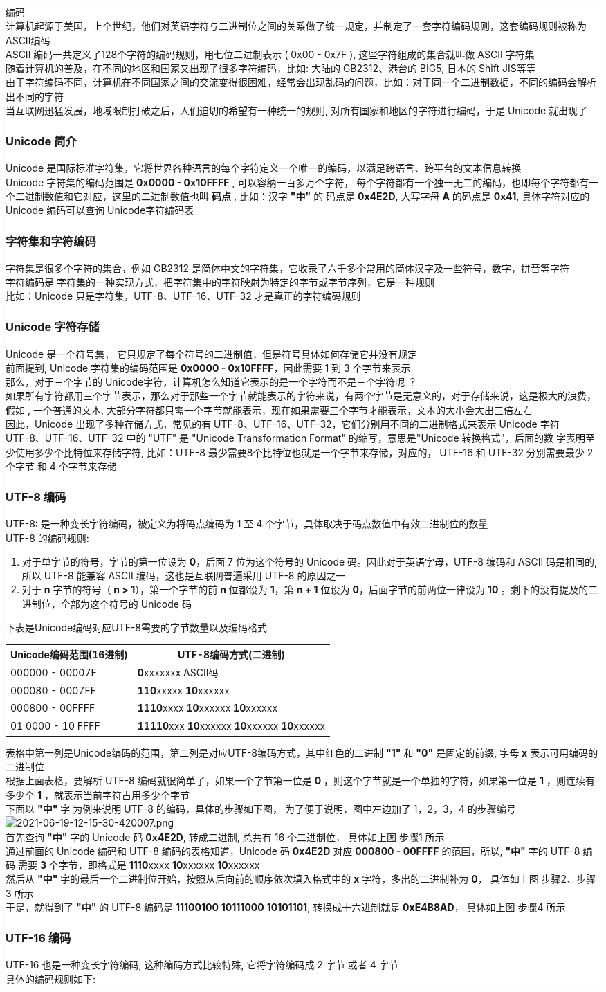 编码<br />计算机起源于美国，上个世纪，他们对英语字符与二进制位之间的关系做了统一规定，并制定了一套字符编码规则，这套编码规则被称为ASCII编码<br />ASCII 编码一共定义了128个字符的编码规则，用七位二进制表示 ( 0x00 - 0x7F ), 这些字符组成的集合就叫做 ASCII 字符集<br />随着计算机的普及，在不同的地区和国家又出现了很多字符编码，比如: 大陆的 GB2312、港台的 BIG5, 日本的 Shift JIS等等<br />由于字符编码不同，计算机在不同国家之间的交流变得很困难，经常会出现乱码的问题，比如：对于同一个二进制数据，不同的编码会解析出不同的字符<br />当互联网迅猛发展，地域限制打破之后，人们迫切的希望有一种统一的规则, 对所有国家和地区的字符进行编码，于是 Unicode 就出现了
<a name="S86up"></a>
### Unicode 简介
Unicode 是国际标准字符集，它将世界各种语言的每个字符定义一个唯一的编码，以满足跨语言、跨平台的文本信息转换<br />Unicode 字符集的编码范围是 **0x0000 - 0x10FFFF** , 可以容纳一百多万个字符， 每个字符都有一个独一无二的编码，也即每个字符都有一个二进制数值和它对应，这里的二进制数值也叫 **码点** , 比如：汉字 **"中"** 的 码点是 **0x4E2D**, 大写字母 **A** 的码点是 **0x41**, 具体字符对应的 Unicode 编码可以查询 Unicode字符编码表
<a name="a94fM"></a>
### 字符集和字符编码
字符集是很多个字符的集合，例如 GB2312 是简体中文的字符集，它收录了六千多个常用的简体汉字及一些符号，数字，拼音等字符<br />字符编码是 字符集的一种实现方式，把字符集中的字符映射为特定的字节或字节序列，它是一种规则<br />比如：Unicode 只是字符集，UTF-8、UTF-16、UTF-32 才是真正的字符编码规则
<a name="WGMhv"></a>
### Unicode 字符存储
Unicode 是一个符号集， 它只规定了每个符号的二进制值，但是符号具体如何存储它并没有规定<br />前面提到, Unicode 字符集的编码范围是 **0x0000 - 0x10FFFF**，因此需要 1 到 3 个字节来表示<br />那么，对于三个字节的 Unicode字符，计算机怎么知道它表示的是一个字符而不是三个字符呢 ？<br />如果所有字符都用三个字节表示，那么对于那些一个字节就能表示的字符来说，有两个字节是无意义的，对于存储来说，这是极大的浪费，假如 , 一个普通的文本, 大部分字符都只需一个字节就能表示，现在如果需要三个字节才能表示，文本的大小会大出三倍左右<br />因此，Unicode 出现了多种存储方式，常见的有 UTF-8、UTF-16、UTF-32，它们分别用不同的二进制格式来表示 Unicode 字符<br />UTF-8、UTF-16、UTF-32 中的 "UTF" 是 "Unicode Transformation Format" 的缩写，意思是"Unicode 转换格式"，后面的数 字表明至少使用多少个比特位来存储字符, 比如：UTF-8 最少需要8个比特位也就是一个字节来存储，对应的， UTF-16 和 UTF-32 分别需要最少 2 个字节 和 4 个字节来存储
<a name="wCccf"></a>
### UTF-8 编码
UTF-8: 是一种变长字符编码，被定义为将码点编码为 1 至 4 个字节，具体取决于码点数值中有效二进制位的数量<br />UTF-8 的编码规则:

1. 对于单字节的符号，字节的第一位设为 **0**，后面 7 位为这个符号的 Unicode 码。因此对于英语字母，UTF-8 编码和 ASCII 码是相同的, 所以 UTF-8 能兼容 ASCII 编码，这也是互联网普遍采用 UTF-8 的原因之一
2. 对于 **n** 字节的符号（ **n > 1**），第一个字节的前 **n** 位都设为 **1**，第 **n + 1** 位设为 **0**，后面字节的前两位一律设为 **10** 。剩下的没有提及的二进制位，全部为这个符号的 Unicode 码

下表是Unicode编码对应UTF-8需要的字节数量以及编码格式

| Unicode编码范围(16进制) | UTF-8编码方式(二进制) |
| --- | --- |
| 000000 - 00007F | **0**xxxxxxx ASCII码 |
| 000080 - 0007FF | **110**xxxxx **10**xxxxxx |
| 000800 - 00FFFF | **1110**xxxx **10**xxxxxx **10**xxxxxx |
| 01 0000 - 10 FFFF | **11110**xxx **10**xxxxxx **10**xxxxxx **10**xxxxxx |

表格中第一列是Unicode编码的范围，第二列是对应UTF-8编码方式，其中红色的二进制 **"1"** 和 **"0"** 是固定的前缀, 字母 **x** 表示可用编码的二进制位<br />根据上面表格，要解析 UTF-8 编码就很简单了，如果一个字节第一位是 **0** ，则这个字节就是一个单独的字符，如果第一位是 **1** ，则连续有多少个 **1** ，就表示当前字符占用多少个字节<br />下面以 **"中"** 字 为例来说明 UTF-8 的编码，具体的步骤如下图， 为了便于说明，图中左边加了 1，2，3，4 的步骤编号<br />![2021-06-19-12-15-30-420007.png](https://cdn.nlark.com/yuque/0/2021/png/396745/1624076533884-4034f69d-077e-48e8-88e7-c1f2b4c5584a.png#clientId=u4e321392-7ddf-4&from=ui&id=u9ef9ac97&originHeight=916&originWidth=836&originalType=binary&ratio=3&size=2302038&status=done&style=shadow&taskId=u93d9bd7e-47b0-4e38-b80f-d19ad8a1908)<br />首先查询 **"中"** 字的 Unicode 码 **0x4E2D**, 转成二进制, 总共有 16 个二进制位， 具体如上图 步骤1 所示<br />通过前面的 Unicode 编码和 UTF-8 编码的表格知道，Unicode 码 **0x4E2D** 对应 **000800 - 00FFFF** 的范围，所以, **"中"** 字的 UTF-8 编码 需要 **3** 个字节，即格式是 **1110**xxxx **10**xxxxxx **10**xxxxxx<br />然后从 **"中"** 字的最后一个二进制位开始，按照从后向前的顺序依次填入格式中的 **x** 字符，多出的二进制补为 **0**， 具体如上图 步骤2、步骤3 所示<br />于是，就得到了 **"中"** 的 UTF-8 编码是 **11100100** **10111000** **10101101**, 转换成十六进制就是 **0xE4B8AD**， 具体如上图 步骤4 所示
<a name="JB1v4"></a>
### UTF-16 编码
UTF-16 也是一种变长字符编码, 这种编码方式比较特殊, 它将字符编码成 2 字节 或者 4 字节<br />具体的编码规则如下:
